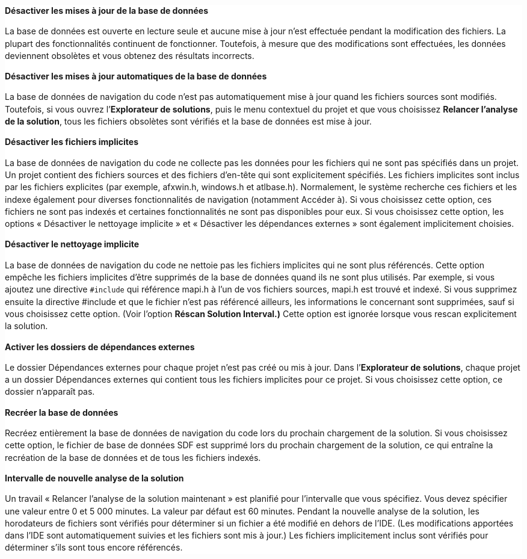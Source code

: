 **Désactiver les mises à jour de la base de données**

La base de données est ouverte en lecture seule et aucune mise à jour n’est effectuée pendant la modification des fichiers. La plupart des fonctionnalités continuent de fonctionner. Toutefois, à mesure que des modifications sont effectuées, les données deviennent obsolètes et vous obtenez des résultats incorrects.

**Désactiver les mises à jour automatiques de la base de données**

La base de données de navigation du code n’est pas automatiquement mise à jour quand les fichiers sources sont modifiés. Toutefois, si vous ouvrez l’**Explorateur de solutions**, puis le menu contextuel du projet et que vous choisissez **Relancer l’analyse de la solution**, tous les fichiers obsolètes sont vérifiés et la base de données est mise à jour.

**Désactiver les fichiers implicites**

La base de données de navigation du code ne collecte pas les données pour les fichiers qui ne sont pas spécifiés dans un projet. Un projet contient des fichiers sources et des fichiers d’en-tête qui sont explicitement spécifiés. Les fichiers implicites sont inclus par les fichiers explicites (par exemple, afxwin.h, windows.h et atlbase.h). Normalement, le système recherche ces fichiers et les indexe également pour diverses fonctionnalités de navigation (notamment Accéder à). Si vous choisissez cette option, ces fichiers ne sont pas indexés et certaines fonctionnalités ne sont pas disponibles pour eux. Si vous choisissez cette option, les options « Désactiver le nettoyage implicite » et « Désactiver les dépendances externes » sont également implicitement choisies.

**Désactiver le nettoyage implicite**

La base de données de navigation du code ne nettoie pas les fichiers implicites qui ne sont plus référencés. Cette option empêche les fichiers implicites d’être supprimés de la base de données quand ils ne sont plus utilisés. Par exemple, si vous ajoutez une directive `#include` qui référence mapi.h à l’un de vos fichiers sources, mapi.h est trouvé et indexé. Si vous supprimez ensuite la directive #include et que le fichier n’est pas référencé ailleurs, les informations le concernant sont supprimées, sauf si vous choisissez cette option. (Voir l’option **Réscan Solution Interval.)** Cette option est ignorée lorsque vous rescan explicitement la solution.

**Activer les dossiers de dépendances externes**

Le dossier Dépendances externes pour chaque projet n’est pas créé ou mis à jour. Dans l’**Explorateur de solutions**, chaque projet a un dossier Dépendances externes qui contient tous les fichiers implicites pour ce projet. Si vous choisissez cette option, ce dossier n’apparaît pas.

**Recréer la base de données**

Recréez entièrement la base de données de navigation du code lors du prochain chargement de la solution. Si vous choisissez cette option, le fichier de base de données SDF est supprimé lors du prochain chargement de la solution, ce qui entraîne la recréation de la base de données et de tous les fichiers indexés.

**Intervalle de nouvelle analyse de la solution**

Un travail « Relancer l’analyse de la solution maintenant » est planifié pour l’intervalle que vous spécifiez. Vous devez spécifier une valeur entre 0 et 5 000 minutes. La valeur par défaut est 60 minutes. Pendant la nouvelle analyse de la solution, les horodateurs de fichiers sont vérifiés pour déterminer si un fichier a été modifié en dehors de l’IDE. (Les modifications apportées dans l’IDE sont automatiquement suivies et les fichiers sont mis à jour.) Les fichiers implicitement inclus sont vérifiés pour déterminer s’ils sont tous encore référencés.
